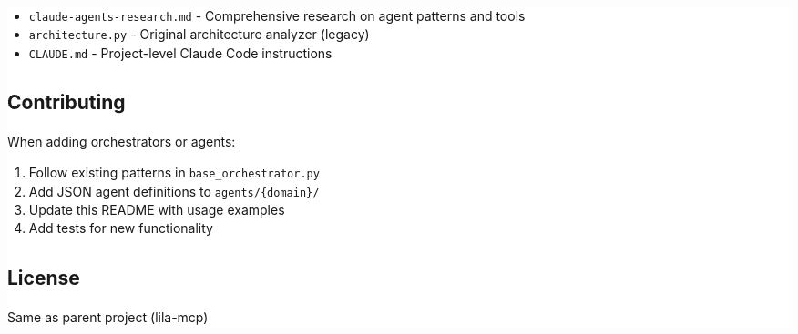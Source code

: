 - `claude-agents-research.md` - Comprehensive research on agent patterns and tools
- `architecture.py` - Original architecture analyzer (legacy)
- `CLAUDE.md` - Project-level Claude Code instructions

## Contributing

When adding orchestrators or agents:

1. Follow existing patterns in `base_orchestrator.py`
2. Add JSON agent definitions to `agents/{domain}/`
3. Update this README with usage examples
4. Add tests for new functionality

## License

Same as parent project (lila-mcp)
